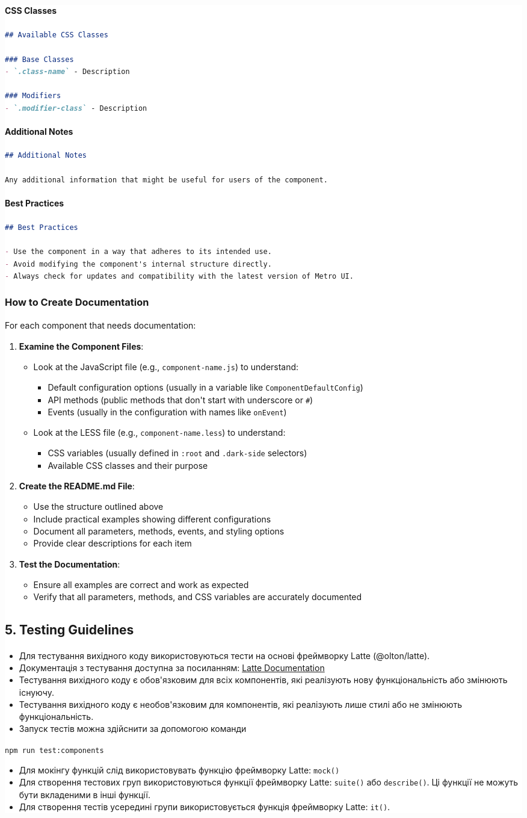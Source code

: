 #### **CSS Classes**
   ```markdown
   ## Available CSS Classes
   
   ### Base Classes
   - `.class-name` - Description
   
   ### Modifiers
   - `.modifier-class` - Description
   ```

#### **Additional Notes**
   ```markdown
   ## Additional Notes
   
   Any additional information that might be useful for users of the component.
   ```

#### **Best Practices**
   ```markdown
   ## Best Practices
   
   - Use the component in a way that adheres to its intended use.
   - Avoid modifying the component's internal structure directly.
   - Always check for updates and compatibility with the latest version of Metro UI.
   ```

### How to Create Documentation

For each component that needs documentation:

1. **Examine the Component Files**:
    - Look at the JavaScript file (e.g., `component-name.js`) to understand:
        - Default configuration options (usually in a variable like `ComponentDefaultConfig`)
        - API methods (public methods that don't start with underscore or `#`)
        - Events (usually in the configuration with names like `onEvent`)

    - Look at the LESS file (e.g., `component-name.less`) to understand:
        - CSS variables (usually defined in `:root` and `.dark-side` selectors)
        - Available CSS classes and their purpose

2. **Create the README.md File**:
    - Use the structure outlined above
    - Include practical examples showing different configurations
    - Document all parameters, methods, events, and styling options
    - Provide clear descriptions for each item

3. **Test the Documentation**:
    - Ensure all examples are correct and work as expected
    - Verify that all parameters, methods, and CSS variables are accurately documented

## 5. Testing Guidelines

+ Для тестування вихідного коду використовуються тести на основі фреймворку Latte (@olton/latte).
+ Документація з тестування доступна за посиланням: [Latte Documentation](https://latte.org.ua)
+ Тестування вихідного коду є обов'язковим для всіх компонентів, які реалізують нову функціональність або змінюють існуючу.
+ Тестування вихідного коду є необов'язковим для компонентів, які реалізують лише стилі або не змінюють функціональність.
+ Запуск тестів можна здійснити за допомогою команди
```bash
npm run test:components
```
+ Для мокінгу функцій слід використовувать функцію фреймворку Latte: `mock()`
+ Для створення тестових груп використовуються функції фреймворку Latte: `suite()` або `describe()`. Ці функції не можуть бути вкладеними в інші функції.
+ Для створення тестів усередині групи використовується функція фреймворку Latte: `it()`.